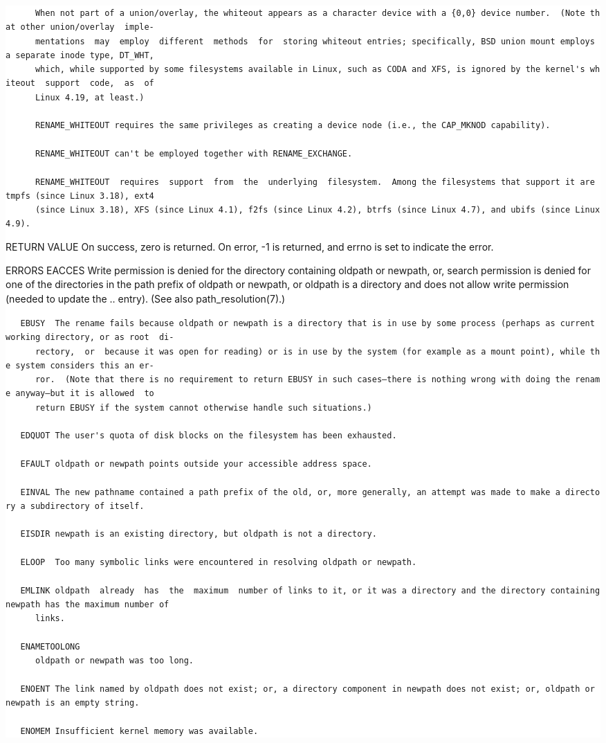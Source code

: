 	      When not part of a union/overlay, the whiteout appears as a character device with a {0,0} device number.	(Note that other union/overlay	imple‐
	      mentations  may  employ  different  methods  for	storing whiteout entries; specifically, BSD union mount employs a separate inode type, DT_WHT,
	      which, while supported by some filesystems available in Linux, such as CODA and XFS, is ignored by the kernel's whiteout	support	 code,	as  of
	      Linux 4.19, at least.)

	      RENAME_WHITEOUT requires the same privileges as creating a device node (i.e., the CAP_MKNOD capability).

	      RENAME_WHITEOUT can't be employed together with RENAME_EXCHANGE.

	      RENAME_WHITEOUT  requires	 support  from	the  underlying	 filesystem.  Among the filesystems that support it are tmpfs (since Linux 3.18), ext4
	      (since Linux 3.18), XFS (since Linux 4.1), f2fs (since Linux 4.2), btrfs (since Linux 4.7), and ubifs (since Linux 4.9).

RETURN VALUE
       On success, zero is returned.  On error, -1 is returned, and errno is set to indicate the error.

ERRORS
       EACCES Write permission is denied for the directory containing oldpath or newpath, or, search permission is denied for one of the  directories  in  the
	      path  prefix  of	oldpath or newpath, or oldpath is a directory and does not allow write permission (needed to update the ..  entry).  (See also
	      path_resolution(7).)

       EBUSY  The rename fails because oldpath or newpath is a directory that is in use by some process (perhaps as current working directory, or as root  di‐
	      rectory,	or  because it was open for reading) or is in use by the system (for example as a mount point), while the system considers this an er‐
	      ror.  (Note that there is no requirement to return EBUSY in such cases—there is nothing wrong with doing the rename anyway—but it is allowed  to
	      return EBUSY if the system cannot otherwise handle such situations.)

       EDQUOT The user's quota of disk blocks on the filesystem has been exhausted.

       EFAULT oldpath or newpath points outside your accessible address space.

       EINVAL The new pathname contained a path prefix of the old, or, more generally, an attempt was made to make a directory a subdirectory of itself.

       EISDIR newpath is an existing directory, but oldpath is not a directory.

       ELOOP  Too many symbolic links were encountered in resolving oldpath or newpath.

       EMLINK oldpath  already	has  the  maximum  number of links to it, or it was a directory and the directory containing newpath has the maximum number of
	      links.

       ENAMETOOLONG
	      oldpath or newpath was too long.

       ENOENT The link named by oldpath does not exist; or, a directory component in newpath does not exist; or, oldpath or newpath is an empty string.

       ENOMEM Insufficient kernel memory was available.
